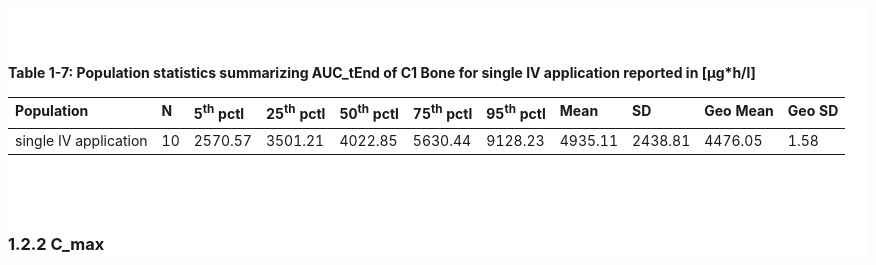 
<br>
<br>


<a id="table-1-7"></a>

**Table 1-7: Population statistics summarizing AUC_tEnd of C1 Bone for single IV application reported in [µg*h/l]**


|Population            |N  |5<sup>th</sup> pctl |25<sup>th</sup> pctl |50<sup>th</sup> pctl |75<sup>th</sup> pctl |95<sup>th</sup> pctl |Mean    |SD      |Geo Mean |Geo SD |
|:---------------------|:--|:-------------------|:--------------------|:--------------------|:--------------------|:--------------------|:-------|:-------|:--------|:------|
|single IV application |10 |2570.57             |3501.21              |4022.85              |5630.44              |9128.23              |4935.11 |2438.81 |4476.05  |1.58   |


<br>
<br>


### 1.2.2 C_max<a id="24_pk_parameters_organism_bone_intracellular_aciclovir_concentration_in_container_c_max"></a>


<a id="figure-1-15"></a>
